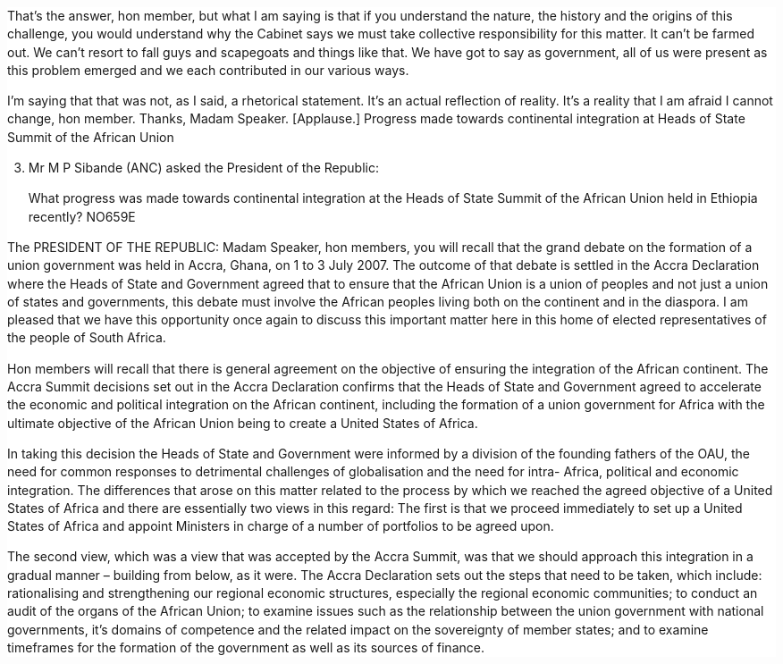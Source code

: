 That’s the answer, hon member, but what I am saying is that if you
understand the nature, the history and the origins of this challenge, you
would understand why the Cabinet says we must take collective
responsibility for this matter. It can’t be farmed out. We can’t resort to
fall guys and scapegoats and things like that. We have got to say as
government, all of us were present as this problem emerged and we each
contributed in our various ways.

I’m saying that that was not, as I said, a rhetorical statement. It’s an
actual reflection of reality. It’s a reality that I am afraid I cannot
change, hon member. Thanks, Madam Speaker. [Applause.]
  Progress made towards continental integration at Heads of State Summit of
                              the African Union

3.    Mr M P Sibande (ANC) asked the President of the Republic:


      What progress was made towards continental integration at the Heads of
      State Summit of the African Union held in Ethiopia recently?
                                                         NO659E

The PRESIDENT OF THE REPUBLIC: Madam Speaker, hon members, you will recall
that the grand debate on the formation of a union government was held in
Accra, Ghana, on 1 to 3 July 2007. The outcome of that debate is settled in
the Accra Declaration where the Heads of State and Government agreed that
to ensure that the African Union is a union of peoples and not just a union
of states and governments, this debate must involve the African peoples
living both on the continent and in the diaspora. I am pleased that we have
this opportunity once again to discuss this important matter here in this
home of elected representatives of the people of South Africa.

Hon members will recall that there is general agreement on the objective of
ensuring the integration of the African continent. The Accra Summit
decisions set out in the Accra Declaration confirms that the Heads of State
and Government agreed to accelerate the economic and political integration
on the African continent, including the formation of a union government for
Africa with the ultimate objective of the African Union being to create a
United States of Africa.

In taking this decision the Heads of State and Government were informed by
a division of the founding fathers of the OAU, the need for common
responses to detrimental challenges of globalisation and the need for intra-
Africa, political and economic integration. The differences that arose on
this matter related to the process by which we reached the agreed objective
of a United States of Africa and there are essentially two views in this
regard: The first is that we proceed immediately to set up a United States
of Africa and appoint Ministers in charge of a number of portfolios to be
agreed upon.

The second view, which was a view that was accepted by the Accra Summit,
was that we should approach this integration in a gradual manner – building
from below, as it were. The Accra Declaration sets out the steps that need
to be taken, which include: rationalising and strengthening our regional
economic structures, especially the regional economic communities; to
conduct an audit of the organs of the African Union; to examine issues such
as the relationship between the union government with national governments,
it’s domains of competence and the related impact on the sovereignty of
member states; and to examine timeframes for the formation of the
government as well as its sources of finance.
